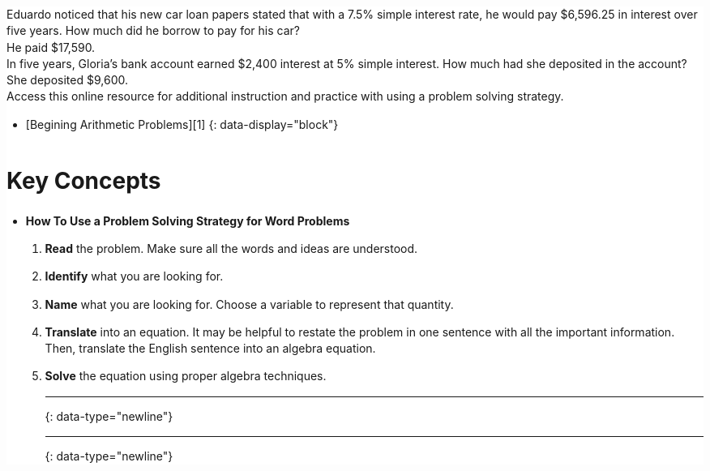 </div>
</div>
</div>

<div data-type="note" class="note try">
<div data-type="exercise" class="exercise">
<div data-type="problem" class="problem" markdown="1">
Eduardo noticed that his new car loan papers stated that with a 7.5% simple interest rate, he would pay $6,596.25 in interest over five years. How much did he borrow to pay for his car?

</div>
<div data-type="solution" class="solution" markdown="1">
He paid $17,590.

</div>
</div>
</div>

<div data-type="note" class="note try">
<div data-type="exercise" class="exercise">
<div data-type="problem" class="problem" markdown="1">
In five years, Gloria’s bank account earned $2,400 interest at 5% simple interest. How much had she deposited in the account?

</div>
<div data-type="solution" class="solution" markdown="1">
She deposited $9,600.

</div>
</div>
</div>

<div data-type="note" class="note media-2" markdown="1">
Access this online resource for additional instruction and practice with using a problem solving strategy.

* [Begining Arithmetic Problems][1]
{: data-display="block"}

</div>

# Key Concepts

* **How To Use a Problem Solving Strategy for Word Problems**
  1.  **Read** the problem. Make sure all the words and ideas are understood.
  2.  **Identify** what you are looking for.
  3.  **Name** what you are looking for. Choose a variable to represent that quantity.
  4.  **Translate** into an equation. It may be helpful to restate the problem in one sentence with all the important information. Then, translate the English sentence into an algebra equation.
  5.  **Solve** the equation using proper algebra techniques.
      * * *
      {: data-type="newline"}
      
      * * *
      {: data-type="newline"}
      